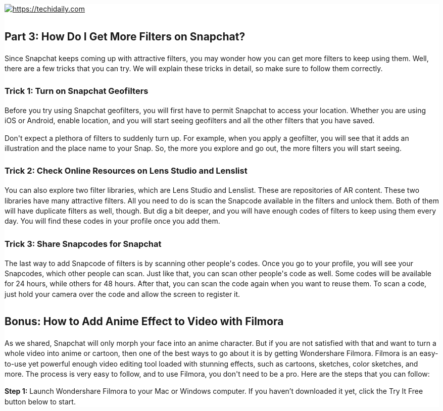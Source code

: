 
<a href="https://appsumo.8odi.net/c/5597632/2118306/7443" target="_top" id="2118306">
  <img src="//a.impactradius-go.com/display-ad/7443-2118306" border="0" alt="https://techidaily.com" width="728" height="90"/>
</a>
<img height="0" width="0" src="https://appsumo.8odi.net/i/5597632/2118306/7443" style="position:absolute;visibility:hidden;" border="0" />


## Part 3: How Do I Get More Filters on Snapchat?

Since Snapchat keeps coming up with attractive filters, you may wonder how you can get more filters to keep using them. Well, there are a few tricks that you can try. We will explain these tricks in detail, so make sure to follow them correctly.

### Trick 1: Turn on Snapchat Geofilters

Before you try using Snapchat geofilters, you will first have to permit Snapchat to access your location. Whether you are using iOS or Android, enable location, and you will start seeing geofilters and all the other filters that you have saved.

Don't expect a plethora of filters to suddenly turn up. For example, when you apply a geofilter, you will see that it adds an illustration and the place name to your Snap. So, the more you explore and go out, the more filters you will start seeing.

### Trick 2: Check Online Resources on Lens Studio and Lenslist

You can also explore two filter libraries, which are Lens Studio and Lenslist. These are repositories of AR content. These two libraries have many attractive filters. All you need to do is scan the Snapcode available in the filters and unlock them. Both of them will have duplicate filters as well, though. But dig a bit deeper, and you will have enough codes of filters to keep using them every day. You will find these codes in your profile once you add them.

### Trick 3: Share Snapcodes for Snapchat

The last way to add Snapcode of filters is by scanning other people's codes. Once you go to your profile, you will see your Snapcodes, which other people can scan. Just like that, you can scan other people's code as well. Some codes will be available for 24 hours, while others for 48 hours. After that, you can scan the code again when you want to reuse them. To scan a code, just hold your camera over the code and allow the screen to register it.

## Bonus: How to Add Anime Effect to Video with Filmora

As we shared, Snapchat will only morph your face into an anime character. But if you are not satisfied with that and want to turn a whole video into anime or cartoon, then one of the best ways to go about it is by getting Wondershare Filmora. Filmora is an easy-to-use yet powerful enough video editing tool loaded with stunning effects, such as cartoons, sketches, color sketches, and more. The process is very easy to follow, and to use Filmora, you don't need to be a pro. Here are the steps that you can follow:

**Step 1:** Launch Wondershare Filmora to your Mac or Windows computer. If you haven’t downloaded it yet, click the Try It Free button below to start.
